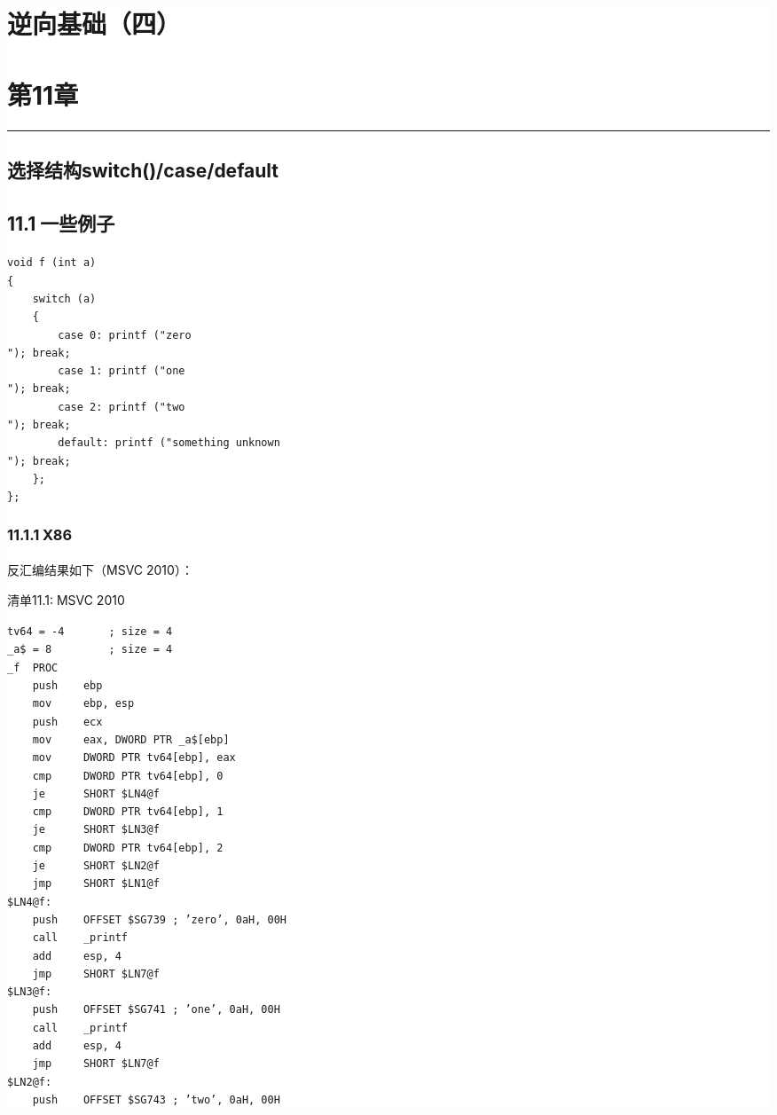 # 逆向基础（四）

第11章
====

* * *

选择结构switch()/case/default
-------------------------

11.1 一些例子
---------

```
void f (int a)
{
    switch (a)
    {
        case 0: printf ("zero
"); break;
        case 1: printf ("one
"); break;
        case 2: printf ("two
"); break;
        default: printf ("something unknown
"); break;
    };
};

```

### 11.1.1 X86

反汇编结果如下（MSVC 2010）：

清单11.1: MSVC 2010

```
tv64 = -4       ; size = 4
_a$ = 8         ; size = 4
_f  PROC
    push    ebp
    mov     ebp, esp
    push    ecx
    mov     eax, DWORD PTR _a$[ebp]
    mov     DWORD PTR tv64[ebp], eax
    cmp     DWORD PTR tv64[ebp], 0
    je      SHORT $LN4@f
    cmp     DWORD PTR tv64[ebp], 1
    je      SHORT $LN3@f
    cmp     DWORD PTR tv64[ebp], 2
    je      SHORT $LN2@f
    jmp     SHORT $LN1@f
$LN4@f:
    push    OFFSET $SG739 ; ’zero’, 0aH, 00H
    call    _printf
    add     esp, 4
    jmp     SHORT $LN7@f
$LN3@f:
    push    OFFSET $SG741 ; ’one’, 0aH, 00H
    call    _printf
    add     esp, 4
    jmp     SHORT $LN7@f
$LN2@f:
    push    OFFSET $SG743 ; ’two’, 0aH, 00H
```